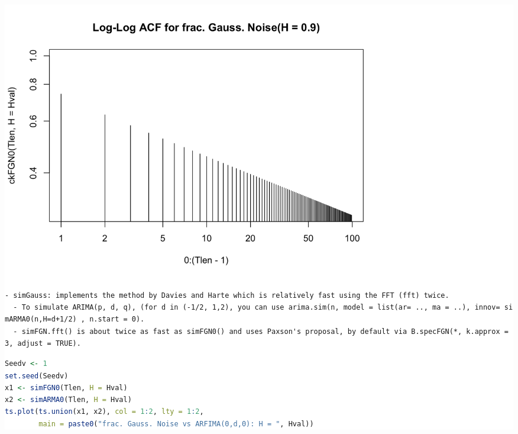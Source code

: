<img src="050-longmemory_files/figure-html/unnamed-chunk-3-2.png" width="75%" />

```
- simGauss: implements the method by Davies and Harte which is relatively fast using the FFT (fft) twice.
  - To simulate ARIMA(p, d, q), (for d in (-1/2, 1,2), you can use arima.sim(n, model = list(ar= .., ma = ..), innov= simARMA0(n,H=d+1/2) , n.start = 0).
  - simFGN.fft() is about twice as fast as simFGN0() and uses Paxson's proposal, by default via B.specFGN(*, k.approx = 3, adjust = TRUE).
```


```r
Seedv <- 1
set.seed(Seedv)
x1 <- simFGN0(Tlen, H = Hval)
x2 <- simARMA0(Tlen, H = Hval)
ts.plot(ts.union(x1, x2), col = 1:2, lty = 1:2,
        main = paste0("frac. Gauss. Noise vs ARFIMA(0,d,0): H = ", Hval))
```
